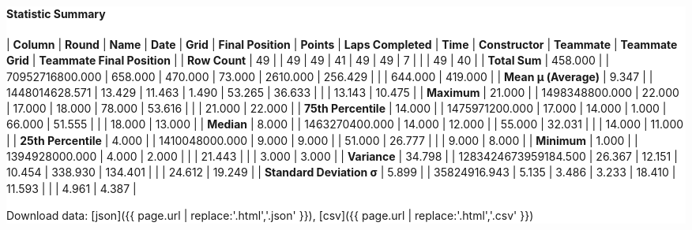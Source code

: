 #### Statistic Summary

| **Column** | **Round** | **Name** | **Date** | **Grid** | **Final Position** | **Points** | **Laps Completed** | **Time** | **Constructor** | **Teammate** | **Teammate Grid** | **Teammate Final Position** |
| **Row Count** | 49 |  | 49 | 49 | 41 | 49 | 49 | 7 |  |  | 49 | 40 |
| **Total Sum** | 458.000 |  | 70952716800.000 | 658.000 | 470.000 | 73.000 | 2610.000 | 256.429 |  |  | 644.000 | 419.000 |
| **Mean μ (Average)** | 9.347 |  | 1448014628.571 | 13.429 | 11.463 | 1.490 | 53.265 | 36.633 |  |  | 13.143 | 10.475 |
| **Maximum** | 21.000 |  | 1498348800.000 | 22.000 | 17.000 | 18.000 | 78.000 | 53.616 |  |  | 21.000 | 22.000 |
| **75th Percentile** | 14.000 |  | 1475971200.000 | 17.000 | 14.000 | 1.000 | 66.000 | 51.555 |  |  | 18.000 | 13.000 |
| **Median** | 8.000 |  | 1463270400.000 | 14.000 | 12.000 |  | 55.000 | 32.031 |  |  | 14.000 | 11.000 |
| **25th Percentile** | 4.000 |  | 1410048000.000 | 9.000 | 9.000 |  | 51.000 | 26.777 |  |  | 9.000 | 8.000 |
| **Minimum** | 1.000 |  | 1394928000.000 | 4.000 | 2.000 |  |  | 21.443 |  |  | 3.000 | 3.000 |
| **Variance** | 34.798 |  | 1283424673959184.500 | 26.367 | 12.151 | 10.454 | 338.930 | 134.401 |  |  | 24.612 | 19.249 |
| **Standard Deviation σ** | 5.899 |  | 35824916.943 | 5.135 | 3.486 | 3.233 | 18.410 | 11.593 |  |  | 4.961 | 4.387 |

Download data: [json]({{ page.url | replace:'.html','.json' }}), [csv]({{ page.url | replace:'.html','.csv' }})
